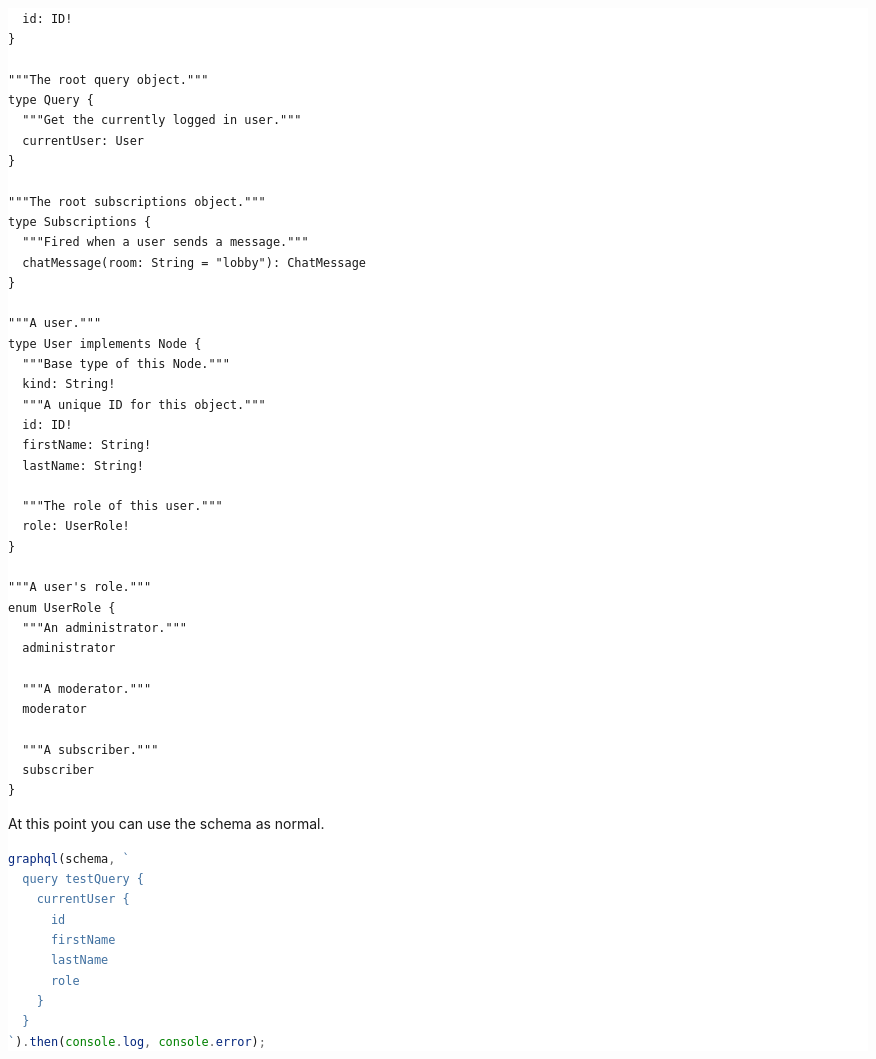 ```graphqls
  id: ID!
}

"""The root query object."""
type Query {
  """Get the currently logged in user."""
  currentUser: User
}

"""The root subscriptions object."""
type Subscriptions {
  """Fired when a user sends a message."""
  chatMessage(room: String = "lobby"): ChatMessage
}

"""A user."""
type User implements Node {
  """Base type of this Node."""
  kind: String!
  """A unique ID for this object."""
  id: ID!
  firstName: String!
  lastName: String!

  """The role of this user."""
  role: UserRole!
}

"""A user's role."""
enum UserRole {
  """An administrator."""
  administrator

  """A moderator."""
  moderator

  """A subscriber."""
  subscriber
}
```

At this point you can use the schema as normal.

```ts
graphql(schema, `
  query testQuery {
    currentUser {
      id
      firstName
      lastName
      role
    }
  }
`).then(console.log, console.error);
```
